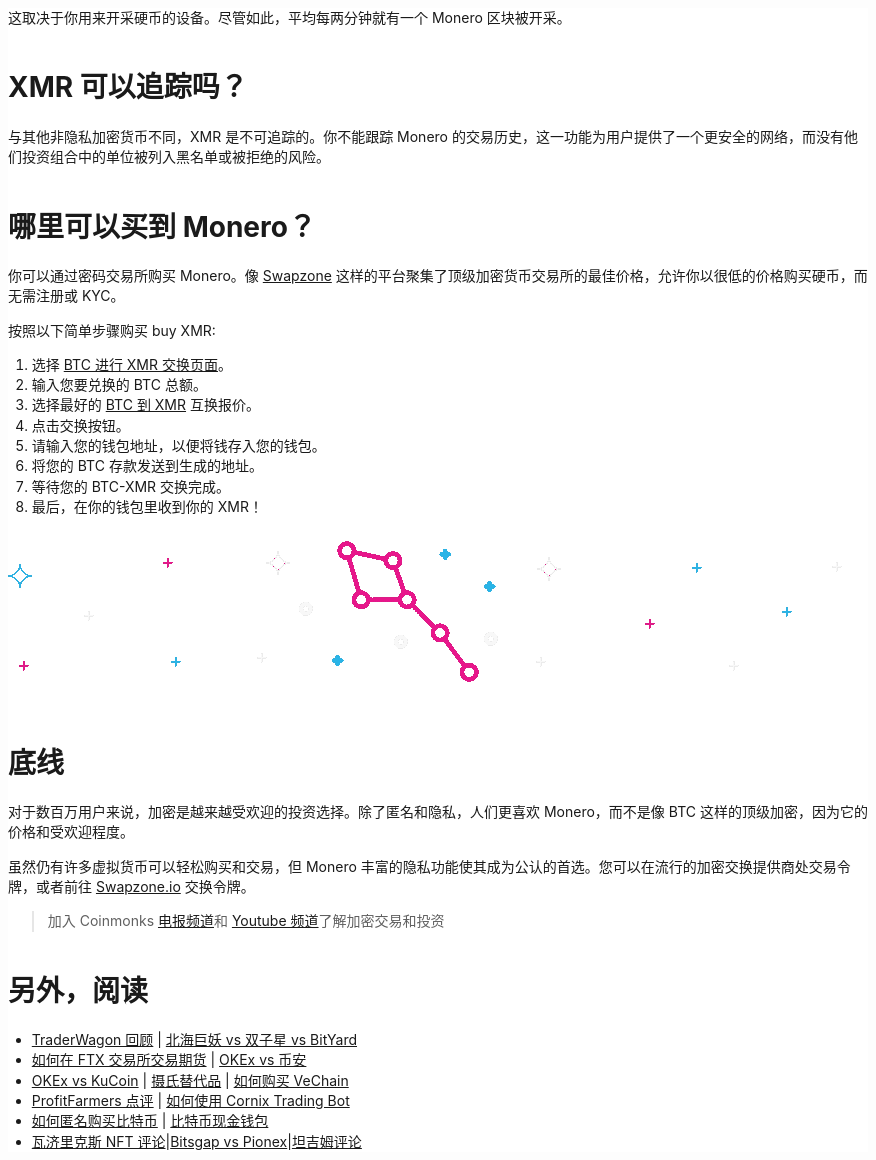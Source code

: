 这取决于你用来开采硬币的设备。尽管如此，平均每两分钟就有一个 Monero 区块被开采。

# XMR 可以追踪吗？

与其他非隐私加密货币不同，XMR 是不可追踪的。你不能跟踪 Monero 的交易历史，这一功能为用户提供了一个更安全的网络，而没有他们投资组合中的单位被列入黑名单或被拒绝的风险。

# 哪里可以买到 Monero？

你可以通过密码交易所购买 Monero。像 [Swapzone](https://swapzone.io/) 这样的平台聚集了顶级加密货币交易所的最佳价格，允许你以很低的价格购买硬币，而无需注册或 KYC。

按照以下简单步骤购买 buy XMR:

1.  选择 [BTC 进行 XMR 交换页面](https://swapzone.io/exchange/btc/xmr)。
2.  输入您要兑换的 BTC 总额。
3.  选择最好的 [BTC 到 XMR](https://swapzone.io/exchange/btc/xmr) 互换报价。
4.  点击交换按钮。
5.  请输入您的钱包地址，以便将钱存入您的钱包。
6.  将您的 BTC 存款发送到生成的地址。
7.  等待您的 BTC-XMR 交换完成。
8.  最后，在你的钱包里收到你的 XMR！

![](img/5c9abc00c895e8f21c7796f2f210bb7a.png)

# 底线

对于数百万用户来说，加密是越来越受欢迎的投资选择。除了匿名和隐私，人们更喜欢 Monero，而不是像 BTC 这样的顶级加密，因为它的价格和受欢迎程度。

虽然仍有许多虚拟货币可以轻松购买和交易，但 Monero 丰富的隐私功能使其成为公认的首选。您可以在流行的加密交换提供商处交易令牌，或者前往 [Swapzone.io](https://swapzone.io/currencies/monero) 交换令牌。

> 加入 Coinmonks [电报频道](https://t.me/coincodecap)和 [Youtube 频道](https://www.youtube.com/c/coinmonks/videos)了解加密交易和投资

# 另外，阅读

*   [TraderWagon 回顾](https://coincodecap.com/traderwagon-review) | [北海巨妖 vs 双子星 vs BitYard](https://coincodecap.com/kraken-vs-gemini-vs-bityard)
*   [如何在 FTX 交易所交易期货](https://coincodecap.com/ftx-futures-trading) | [OKEx vs 币安](https://coincodecap.com/okex-vs-binance)
*   [OKEx vs KuCoin](https://coincodecap.com/okex-kucoin) | [摄氏替代品](https://coincodecap.com/celsius-alternatives) | [如何购买 VeChain](https://coincodecap.com/buy-vechain)
*   [ProfitFarmers 点评](https://coincodecap.com/profitfarmers-review) | [如何使用 Cornix Trading Bot](https://coincodecap.com/cornix-trading-bot)
*   [如何匿名购买比特币](https://coincodecap.com/buy-bitcoin-anonymously) | [比特币现金钱包](https://coincodecap.com/bitcoin-cash-wallets)
*   [瓦济里克斯 NFT 评论](https://coincodecap.com/wazirx-nft-review)|[Bitsgap vs Pionex](https://coincodecap.com/bitsgap-vs-pionex)|[坦吉姆评论](https://coincodecap.com/tangem-wallet-review)